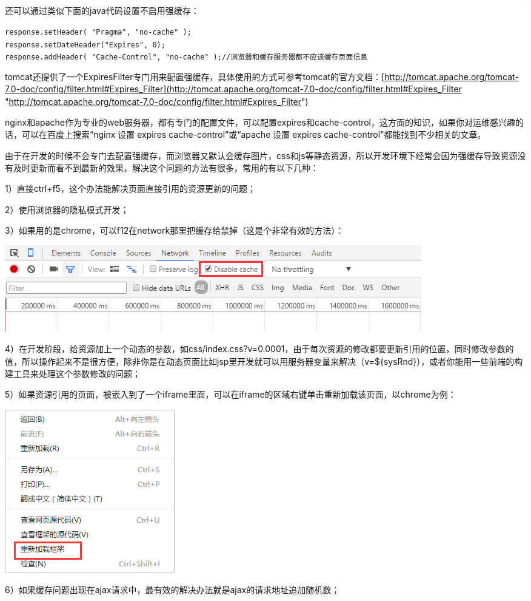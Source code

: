 还可以通过类似下面的java代码设置不启用强缓存：

````
response.setHeader( "Pragma", "no-cache" );
response.setDateHeader("Expires", 0);
response.addHeader( "Cache-Control", "no-cache" );//浏览器和缓存服务器都不应该缓存页面信息
````

tomcat还提供了一个ExpiresFilter专门用来配置强缓存，具体使用的方式可参考tomcat的官方文档：[http://tomcat.apache.org/tomcat-7.0-doc/config/filter.html#Expires_Filter](http://tomcat.apache.org/tomcat-7.0-doc/config/filter.html#Expires_Filter "http://tomcat.apache.org/tomcat-7.0-doc/config/filter.html#Expires_Filter")

nginx和apache作为专业的web服务器，都有专门的配置文件，可以配置expires和cache-control，这方面的知识，如果你对运维感兴趣的话，可以在百度上搜索“nginx 设置 expires cache-control”或“apache 设置 expires cache-control”都能找到不少相关的文章。

由于在开发的时候不会专门去配置强缓存，而浏览器又默认会缓存图片，css和js等静态资源，所以开发环境下经常会因为强缓存导致资源没有及时更新而看不到最新的效果，解决这个问题的方法有很多，常用的有以下几种：

1）直接ctrl+f5，这个办法能解决页面直接引用的资源更新的问题；

2）使用浏览器的隐私模式开发；

3）如果用的是chrome，可以f12在network那里把缓存给禁掉（这是个非常有效的方法）：

[![image](/assets/cache/459873-20160114213431194-1644478133.png "image")](http://images2015.cnblogs.com/blog/459873/201601/459873-20160114213430678-777530095.png)

4）在开发阶段，给资源加上一个动态的参数，如css/index.css?v=0.0001，由于每次资源的修改都要更新引用的位置，同时修改参数的值，所以操作起来不是很方便，除非你是在动态页面比如jsp里开发就可以用服务器变量来解决（v=${sysRnd}），或者你能用一些前端的构建工具来处理这个参数修改的问题；

5）如果资源引用的页面，被嵌入到了一个iframe里面，可以在iframe的区域右键单击重新加载该页面，以chrome为例：

[![image](/assets/cache/459873-20160114213431928-735593562.png "image")](http://images2015.cnblogs.com/blog/459873/201601/459873-20160114213431538-334819672.png)

6）如果缓存问题出现在ajax请求中，最有效的解决办法就是ajax的请求地址追加随机数；
